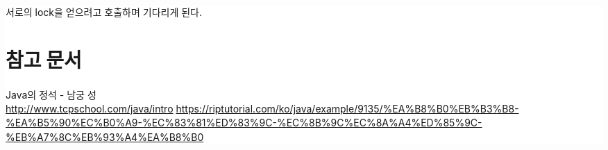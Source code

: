 서로의 lock을 얻으려고 호출하며 기다리게 된다.

# 참고 문서

Java의 정석 - 남궁 성  
http://www.tcpschool.com/java/intro
https://riptutorial.com/ko/java/example/9135/%EA%B8%B0%EB%B3%B8-%EA%B5%90%EC%B0%A9-%EC%83%81%ED%83%9C-%EC%8B%9C%EC%8A%A4%ED%85%9C-%EB%A7%8C%EB%93%A4%EA%B8%B0
